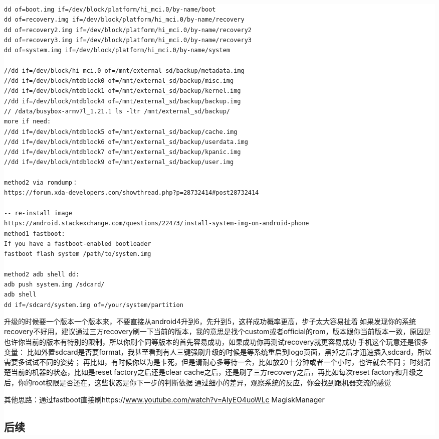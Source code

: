 ```
dd of=boot.img if=/dev/block/platform/hi_mci.0/by-name/boot
dd of=recovery.img if=/dev/block/platform/hi_mci.0/by-name/recovery
dd of=recovery2.img if=/dev/block/platform/hi_mci.0/by-name/recovery2
dd of=recovery3.img if=/dev/block/platform/hi_mci.0/by-name/recovery3
dd of=system.img if=/dev/block/platform/hi_mci.0/by-name/system

//dd if=/dev/block/hi_mci.0 of=/mnt/external_sd/backup/metadata.img
//dd if=/dev/block/mtdblock0 of=/mnt/external_sd/backup/misc.img
//dd if=/dev/block/mtdblock1 of=/mnt/external_sd/backup/kernel.img
//dd if=/dev/block/mtdblock4 of=/mnt/external_sd/backup/backup.img
// /data/busybox-armv7l_1.21.1 ls -ltr /mnt/external_sd/backup/
more if need:
//dd if=/dev/block/mtdblock5 of=/mnt/external_sd/backup/cache.img
//dd if=/dev/block/mtdblock6 of=/mnt/external_sd/backup/userdata.img
//dd if=/dev/block/mtdblock7 of=/mnt/external_sd/backup/kpanic.img
//dd if=/dev/block/mtdblock9 of=/mnt/external_sd/backup/user.img

method2 via romdump：
https://forum.xda-developers.com/showthread.php?p=28732414#post28732414

-- re-install image
https://android.stackexchange.com/questions/22473/install-system-img-on-android-phone
method1 fastboot:
If you have a fastboot-enabled bootloader
fastboot flash system /path/to/system.img

method2 adb shell dd:
adb push system.img /sdcard/
adb shell
dd if=/sdcard/system.img of=/your/system/partition

```

升级的时候要一个版本一个版本来，不要直接从android4升到6，先升到5，这样成功概率更高，步子太大容易扯着
如果发现你的系统recovery不好用，建议通过三方recovery刷一下当前的版本，我的意思是找个custom或者official的rom，版本跟你当前版本一致，原因是也许你当前的版本有特别的限制，所以你刷个同等版本的首先容易成功，如果成功你再测试recovery就更容易成功
手机这个玩意还是很多变量：
	比如外置sdcard是否要format，我甚至看到有人三键强刷升级的时候是等系统重启到logo页面，黑掉之后才迅速插入sdcard，所以需要多试试不同的姿势；
	再比如，有时候你以为是卡死，但是请耐心多等待一会，比如放20十分钟或者一个小时，也许就会不同；
时刻清楚当前的机器的状态，比如是reset factory之后还是clear cache之后，还是刷了三方recovery之后，再比如每次reset factory和升级之后，你的root权限是否还在，这些状态是你下一步的判断依据
通过细小的差异，观察系统的反应，你会找到跟机器交流的感觉





其他思路：通过fastboot直接刷https://www.youtube.com/watch?v=AIyEO4uoWLc
MagiskManager



## 后续
